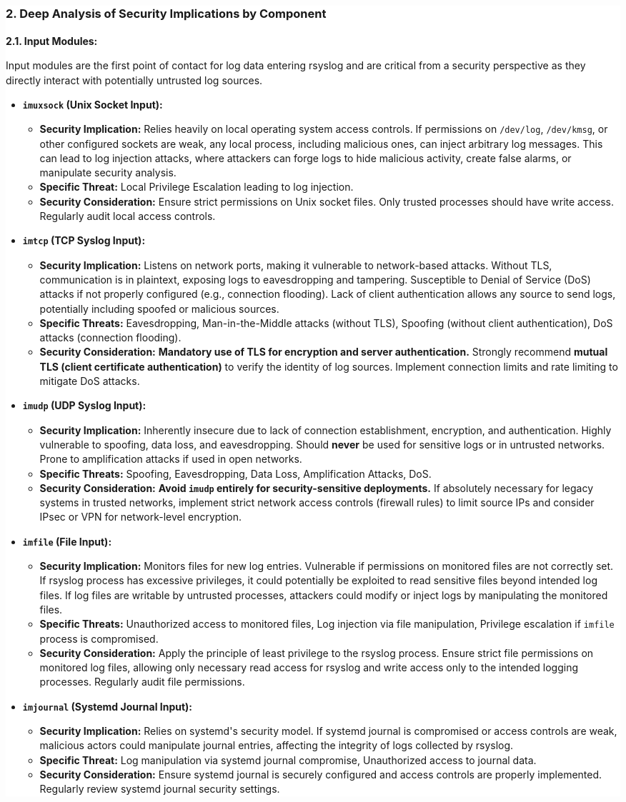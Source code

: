 ### 2. Deep Analysis of Security Implications by Component

**2.1. Input Modules:**

Input modules are the first point of contact for log data entering rsyslog and are critical from a security perspective as they directly interact with potentially untrusted log sources.

*   **`imuxsock` (Unix Socket Input):**
    *   **Security Implication:** Relies heavily on local operating system access controls. If permissions on `/dev/log`, `/dev/kmsg`, or other configured sockets are weak, any local process, including malicious ones, can inject arbitrary log messages. This can lead to log injection attacks, where attackers can forge logs to hide malicious activity, create false alarms, or manipulate security analysis.
    *   **Specific Threat:** Local Privilege Escalation leading to log injection.
    *   **Security Consideration:**  Ensure strict permissions on Unix socket files. Only trusted processes should have write access. Regularly audit local access controls.

*   **`imtcp` (TCP Syslog Input):**
    *   **Security Implication:**  Listens on network ports, making it vulnerable to network-based attacks. Without TLS, communication is in plaintext, exposing logs to eavesdropping and tampering.  Susceptible to Denial of Service (DoS) attacks if not properly configured (e.g., connection flooding). Lack of client authentication allows any source to send logs, potentially including spoofed or malicious sources.
    *   **Specific Threats:** Eavesdropping, Man-in-the-Middle attacks (without TLS), Spoofing (without client authentication), DoS attacks (connection flooding).
    *   **Security Consideration:** **Mandatory use of TLS for encryption and server authentication.** Strongly recommend **mutual TLS (client certificate authentication)** to verify the identity of log sources. Implement connection limits and rate limiting to mitigate DoS attacks.

*   **`imudp` (UDP Syslog Input):**
    *   **Security Implication:** Inherently insecure due to lack of connection establishment, encryption, and authentication. Highly vulnerable to spoofing, data loss, and eavesdropping. Should **never** be used for sensitive logs or in untrusted networks. Prone to amplification attacks if used in open networks.
    *   **Specific Threats:** Spoofing, Eavesdropping, Data Loss, Amplification Attacks, DoS.
    *   **Security Consideration:** **Avoid `imudp` entirely for security-sensitive deployments.** If absolutely necessary for legacy systems in trusted networks, implement strict network access controls (firewall rules) to limit source IPs and consider IPsec or VPN for network-level encryption.

*   **`imfile` (File Input):**
    *   **Security Implication:**  Monitors files for new log entries. Vulnerable if permissions on monitored files are not correctly set. If rsyslog process has excessive privileges, it could potentially be exploited to read sensitive files beyond intended log files. If log files are writable by untrusted processes, attackers could modify or inject logs by manipulating the monitored files.
    *   **Specific Threats:** Unauthorized access to monitored files, Log injection via file manipulation, Privilege escalation if `imfile` process is compromised.
    *   **Security Consideration:**  Apply the principle of least privilege to the rsyslog process. Ensure strict file permissions on monitored log files, allowing only necessary read access for rsyslog and write access only to the intended logging processes. Regularly audit file permissions.

*   **`imjournal` (Systemd Journal Input):**
    *   **Security Implication:** Relies on systemd's security model. If systemd journal is compromised or access controls are weak, malicious actors could manipulate journal entries, affecting the integrity of logs collected by rsyslog.
    *   **Specific Threat:** Log manipulation via systemd journal compromise, Unauthorized access to journal data.
    *   **Security Consideration:**  Ensure systemd journal is securely configured and access controls are properly implemented. Regularly review systemd journal security settings.
